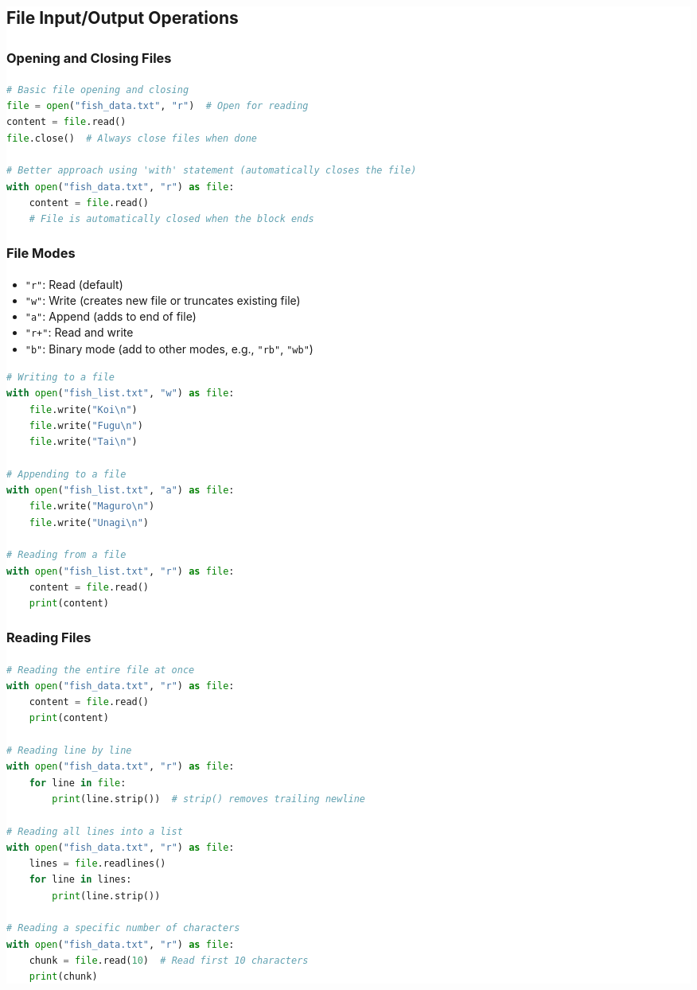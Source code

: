 ## File Input/Output Operations

### Opening and Closing Files
```python
# Basic file opening and closing
file = open("fish_data.txt", "r")  # Open for reading
content = file.read()
file.close()  # Always close files when done

# Better approach using 'with' statement (automatically closes the file)
with open("fish_data.txt", "r") as file:
    content = file.read()
    # File is automatically closed when the block ends
```

### File Modes
- `"r"`: Read (default)
- `"w"`: Write (creates new file or truncates existing file)
- `"a"`: Append (adds to end of file)
- `"r+"`: Read and write
- `"b"`: Binary mode (add to other modes, e.g., `"rb"`, `"wb"`)

```python
# Writing to a file
with open("fish_list.txt", "w") as file:
    file.write("Koi\n")
    file.write("Fugu\n")
    file.write("Tai\n")

# Appending to a file
with open("fish_list.txt", "a") as file:
    file.write("Maguro\n")
    file.write("Unagi\n")

# Reading from a file
with open("fish_list.txt", "r") as file:
    content = file.read()
    print(content)
```

### Reading Files
```python
# Reading the entire file at once
with open("fish_data.txt", "r") as file:
    content = file.read()
    print(content)

# Reading line by line
with open("fish_data.txt", "r") as file:
    for line in file:
        print(line.strip())  # strip() removes trailing newline

# Reading all lines into a list
with open("fish_data.txt", "r") as file:
    lines = file.readlines()
    for line in lines:
        print(line.strip())

# Reading a specific number of characters
with open("fish_data.txt", "r") as file:
    chunk = file.read(10)  # Read first 10 characters
    print(chunk)
```
